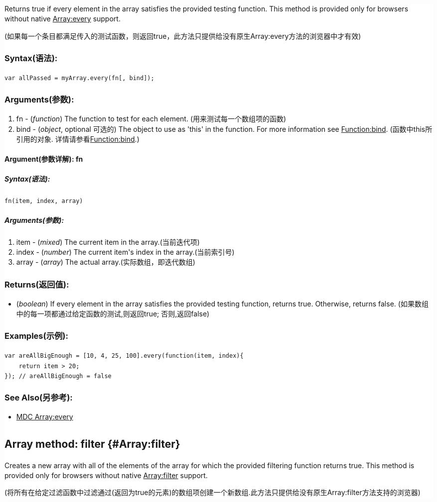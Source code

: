 Returns true if every element in the array satisfies the provided testing function.
This method is provided only for browsers without native [Array:every][] support.

(如果每一个条目都满足传入的测试函数，则返回true，此方法只提供给没有原生Array:every方法的浏览器中才有效)
### Syntax(语法):

	var allPassed = myArray.every(fn[, bind]);

### Arguments(参数):

1. fn   - (*function*) The function to test for each element.
(用来测试每一个数组项的函数)
2. bind - (*object*, optional 可选的) The object to use as 'this' in the function. For more information see [Function:bind][].
(函数中this所引用的对象. 详情请参看[Function:bind][].)


#### Argument(参数详解): fn

##### Syntax(语法):

	fn(item, index, array)

##### Arguments(参数):

1. item   - (*mixed*) The current item in the array.(当前迭代项)
2. index  - (*number*) The current item's index in the array.(当前索引号)
3. array  - (*array*) The actual array.(实际数组，即迭代数组)

### Returns(返回值):

* (*boolean*) If every element in the array satisfies the provided testing function, returns true. Otherwise, returns false.
(如果数组中的每一项都通过给定函数的测试,则返回true; 否则,返回false)

### Examples(示例):

	var areAllBigEnough = [10, 4, 25, 100].every(function(item, index){
		return item > 20;
	}); // areAllBigEnough = false


### See Also(另参考):

- [MDC Array:every][]



Array method: filter {#Array:filter}
------------------------------

Creates a new array with all of the elements of the array for which the provided filtering function returns true.
This method is provided only for browsers without native [Array:filter][] support.

(将所有在给定过滤函数中过滤通过(返回为true的元素)的数组项创建一个新数组.此方法只提供给没有原生Array:filter方法支持的浏览器)


[Function:bind]: /core/Types/Function/#Function:bind
[String:hexToRgb]: /core/Types/String/#String:hexToRgb
[String:rgbToHex]: /core/Types/String/#String:rgbToHex
[MDC Array]: https://developer.mozilla.org/en/Core_JavaScript_1.5_Reference/Global_Objects/Array
[MDC Array:every]: https://developer.mozilla.org/en/Core_JavaScript_1.5_Reference/Global_Objects/Array/every
[MDC Array:filter]: https://developer.mozilla.org/en/Core_JavaScript_1.5_Reference/Global_Objects/Array/filter
[MDC Array:indexOf]: https://developer.mozilla.org/en/Core_JavaScript_1.5_Reference/Global_Objects/Array/indexOf
[MDC Array:map]: https://developer.mozilla.org/en/Core_JavaScript_1.5_Reference/Global_Objects/Array/map
[MDC Array:some]: https://developer.mozilla.org/en/Core_JavaScript_1.5_Reference/Global_Objects/Array/some
[MDC Array:forEach]: https://developer.mozilla.org/en/Core_JavaScript_1.5_Reference/Global_Objects/Array/forEach
[Array:every]: https://developer.mozilla.org/en/Core_JavaScript_1.5_Reference/Global_Objects/Array/every
[Array:filter]: https://developer.mozilla.org/en/Core_JavaScript_1.5_Reference/Global_Objects/Array/filter
[Array:indexOf]: https://developer.mozilla.org/en/Core_JavaScript_1.5_Reference/Global_Objects/Array/indexOf
[Array:map]: https://developer.mozilla.org/en/Core_JavaScript_1.5_Reference/Global_Objects/Array/map
[Array:some]: https://developer.mozilla.org/en/Core_JavaScript_1.5_Reference/Global_Objects/Array/some